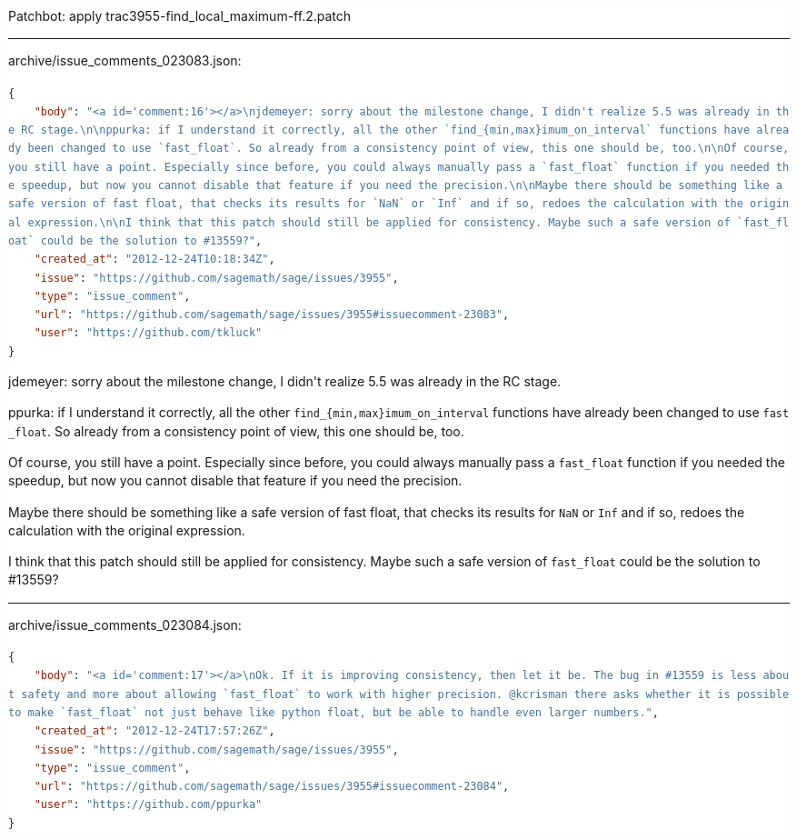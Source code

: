 Patchbot: apply trac3955-find_local_maximum-ff.2.patch



---

archive/issue_comments_023083.json:
```json
{
    "body": "<a id='comment:16'></a>\njdemeyer: sorry about the milestone change, I didn't realize 5.5 was already in the RC stage.\n\nppurka: if I understand it correctly, all the other `find_{min,max}imum_on_interval` functions have already been changed to use `fast_float`. So already from a consistency point of view, this one should be, too.\n\nOf course, you still have a point. Especially since before, you could always manually pass a `fast_float` function if you needed the speedup, but now you cannot disable that feature if you need the precision.\n\nMaybe there should be something like a safe version of fast float, that checks its results for `NaN` or `Inf` and if so, redoes the calculation with the original expression.\n\nI think that this patch should still be applied for consistency. Maybe such a safe version of `fast_float` could be the solution to #13559?",
    "created_at": "2012-12-24T10:18:34Z",
    "issue": "https://github.com/sagemath/sage/issues/3955",
    "type": "issue_comment",
    "url": "https://github.com/sagemath/sage/issues/3955#issuecomment-23083",
    "user": "https://github.com/tkluck"
}
```

<a id='comment:16'></a>
jdemeyer: sorry about the milestone change, I didn't realize 5.5 was already in the RC stage.

ppurka: if I understand it correctly, all the other `find_{min,max}imum_on_interval` functions have already been changed to use `fast_float`. So already from a consistency point of view, this one should be, too.

Of course, you still have a point. Especially since before, you could always manually pass a `fast_float` function if you needed the speedup, but now you cannot disable that feature if you need the precision.

Maybe there should be something like a safe version of fast float, that checks its results for `NaN` or `Inf` and if so, redoes the calculation with the original expression.

I think that this patch should still be applied for consistency. Maybe such a safe version of `fast_float` could be the solution to #13559?



---

archive/issue_comments_023084.json:
```json
{
    "body": "<a id='comment:17'></a>\nOk. If it is improving consistency, then let it be. The bug in #13559 is less about safety and more about allowing `fast_float` to work with higher precision. @kcrisman there asks whether it is possible to make `fast_float` not just behave like python float, but be able to handle even larger numbers.",
    "created_at": "2012-12-24T17:57:26Z",
    "issue": "https://github.com/sagemath/sage/issues/3955",
    "type": "issue_comment",
    "url": "https://github.com/sagemath/sage/issues/3955#issuecomment-23084",
    "user": "https://github.com/ppurka"
}
```
